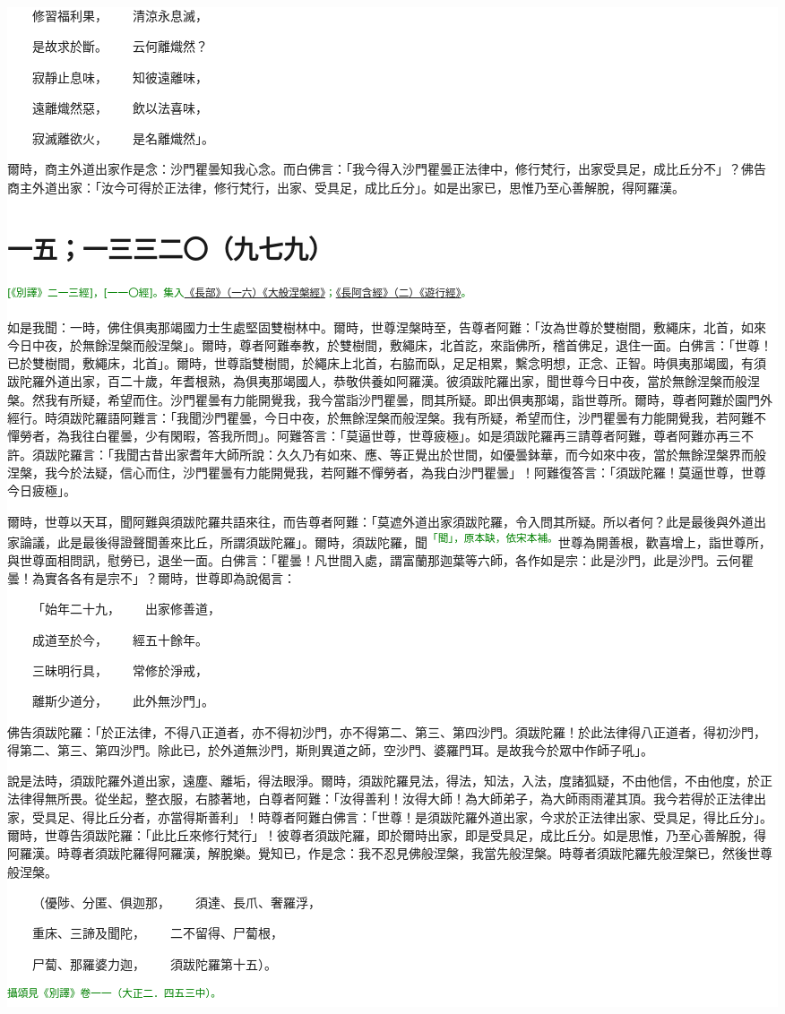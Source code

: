 &emsp;&emsp;修習福利果，&emsp;&emsp;清涼永息滅，

&emsp;&emsp;是故求於斷。&emsp;&emsp;云何離熾然？

&emsp;&emsp;寂靜止息味，&emsp;&emsp;知彼遠離味，

&emsp;&emsp;遠離熾然惡，&emsp;&emsp;飲以法喜味，

&emsp;&emsp;寂滅離欲火，&emsp;&emsp;是名離熾然」。

爾時，商主外道出家作是念：沙門瞿曇知我心念。而白佛言：「我今得入沙門瞿曇正法律中，修行梵行，出家受具足，成比丘分不」？佛告商主外道出家：「汝今可得於正法律，修行梵行，出家、受具足，成比丘分」。如是出家已，思惟乃至心善解脫，得阿羅漢。

# 一五；一三三二〇（九七九）

<sup><font color="green">[《別譯》二一三經]，[一一〇經]。集入[《長部》（一六）《大般涅槃經》](https://github.com/gwsice/buddhism/blob/master/%E6%97%A9%E6%9C%9F/%E5%8D%97%E4%BC%A0%E9%95%BF%E9%83%A8/16-1%20%E5%A4%A7%E8%88%AC%E6%B6%85%E7%9B%98%E7%BB%8F.md)；[《長阿含經》（二）《遊行經》](https://github.com/gwsice/buddhism/blob/master/%E6%97%A9%E6%9C%9F/%E9%95%BF%E9%98%BF%E5%90%AB%E7%BB%8F/02.md)。</font></sup>

如是我聞：一時，佛住俱夷那竭國力士生處堅固雙樹林中。爾時，世尊涅槃時至，告尊者阿難：「汝為世尊於雙樹間，敷繩床，北首，如來今日中夜，於無餘涅槃而般涅槃」。爾時，尊者阿難奉教，於雙樹間，敷繩床，北首訖，來詣佛所，稽首佛足，退住一面。白佛言：「世尊！已於雙樹間，敷繩床，北首」。爾時，世尊詣雙樹間，於繩床上北首，右脇而臥，足足相累，繫念明想，正念、正智。時俱夷那竭國，有須跋陀羅外道出家，百二十歲，年耆根熟，為俱夷那竭國人，恭敬供養如阿羅漢。彼須跋陀羅出家，聞世尊今日中夜，當於無餘涅槃而般涅槃。然我有所疑，希望而住。沙門瞿曇有力能開覺我，我今當詣沙門瞿曇，問其所疑。即出俱夷那竭，詣世尊所。爾時，尊者阿難於園門外經行。時須跋陀羅語阿難言：「我聞沙門瞿曇，今日中夜，於無餘涅槃而般涅槃。我有所疑，希望而住，沙門瞿曇有力能開覺我，若阿難不憚勞者，為我往白瞿曇，少有閑暇，答我所問」。阿難答言：「莫逼世尊，世尊疲極」。如是須跋陀羅再三請尊者阿難，尊者阿難亦再三不許。須跋陀羅言：「我聞古昔出家耆年大師所說：久久乃有如來、應、等正覺出於世間，如優曇鉢華，而今如來中夜，當於無餘涅槃界而般涅槃，我今於法疑，信心而住，沙門瞿曇有力能開覺我，若阿難不憚勞者，為我白沙門瞿曇」！阿難復答言：「須跋陀羅！莫逼世尊，世尊今日疲極」。

爾時，世尊以天耳，聞阿難與須跋陀羅共語來往，而告尊者阿難：「莫遮外道出家須跋陀羅，令入問其所疑。所以者何？此是最後與外道出家論議，此是最後得證聲聞善來比丘，所謂須跋陀羅」。爾時，須跋陀羅，聞<sup><font color="green">「聞」，原本缺，依宋本補。</font></sup>世尊為開善根，歡喜增上，詣世尊所，與世尊面相問訊，慰勞已，退坐一面。白佛言：「瞿曇！凡世間入處，謂富蘭那迦葉等六師，各作如是宗：此是沙門，此是沙門。云何瞿曇！為實各各有是宗不」？爾時，世尊即為說偈言：

&emsp;&emsp;「始年二十九，&emsp;&emsp;出家修善道，

&emsp;&emsp;成道至於今，&emsp;&emsp;經五十餘年。

&emsp;&emsp;三昧明行具，&emsp;&emsp;常修於淨戒，

&emsp;&emsp;離斯少道分，&emsp;&emsp;此外無沙門」。

佛告須跋陀羅：「於正法律，不得八正道者，亦不得初沙門，亦不得第二、第三、第四沙門。須跋陀羅！於此法律得八正道者，得初沙門，得第二、第三、第四沙門。除此已，於外道無沙門，斯則異道之師，空沙門、婆羅門耳。是故我今於眾中作師子吼」。

說是法時，須跋陀羅外道出家，遠塵、離垢，得法眼淨。爾時，須跋陀羅見法，得法，知法，入法，度諸狐疑，不由他信，不由他度，於正法律得無所畏。從坐起，整衣服，右膝著地，白尊者阿難：「汝得善利！汝得大師！為大師弟子，為大師雨雨灌其頂。我今若得於正法律出家，受具足、得比丘分者，亦當得斯善利」！時尊者阿難白佛言：「世尊！是須跋陀羅外道出家，今求於正法律出家、受具足，得比丘分」。爾時，世尊告須跋陀羅：「此比丘來修行梵行」！彼尊者須跋陀羅，即於爾時出家，即是受具足，成比丘分。如是思惟，乃至心善解脫，得阿羅漢。時尊者須跋陀羅得阿羅漢，解脫樂。覺知已，作是念：我不忍見佛般涅槃，我當先般涅槃。時尊者須跋陀羅先般涅槃已，然後世尊般涅槃。

&emsp;&emsp;（優陟、分匿、俱迦那，&emsp;&emsp;須達、長爪、奢羅浮，

&emsp;&emsp;重床、三諦及聞陀，&emsp;&emsp;二不留得、尸蔔根，

&emsp;&emsp;尸蔔、那羅婆力迦，&emsp;&emsp;須跋陀羅第十五）。

<sup><font color="green">攝頌見《別譯》卷一一（大正二．四五三中）。</font></sup>